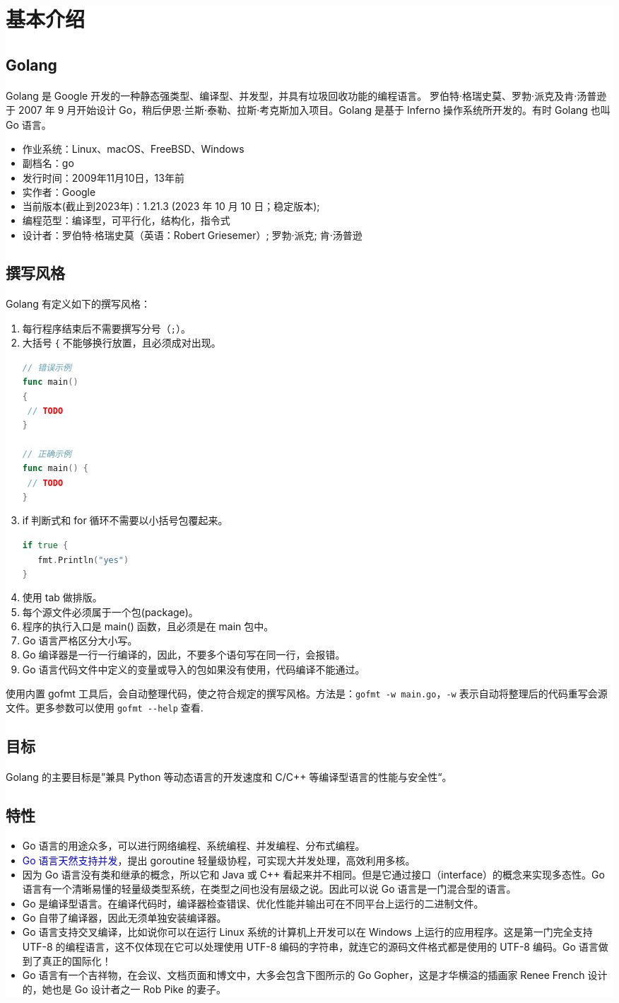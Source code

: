 # 基本介绍

## Golang 
Golang 是 Google 开发的一种静态强类型、编译型、并发型，并具有垃圾回收功能的编程语言。 罗伯特·格瑞史莫、罗勃·派克及肯·汤普逊于 2007 年 9 月开始设计 Go，稍后伊恩·兰斯·泰勒、拉斯·考克斯加入项目。Golang 是基于 Inferno 操作系统所开发的。有时 Golang 也叫 Go 语言。

- 作业系统：Linux、macOS、FreeBSD、Windows
- 副档名：go
- 发行时间：2009年11月10日，​13年前
- 实作者：Google
- 当前版本(截止到2023年)：1.21.3 (2023 年 10 月 10 日；稳定版本);
- 编程范型：编译型，可平行化，结构化，指令式
- 设计者：罗伯特·格瑞史莫（英语：Robert Griesemer）; 罗勃·派克; 肯·汤普逊

## 撰写风格
Golang 有定义如下的撰写风格：
1. 每行程序结束后不需要撰写分号（`;`）。
2. 大括号 `{` 不能够换行放置，且必须成对出现。
   ```go
   // 错误示例
   func main()
   {
	// TODO
   }

   // 正确示例
   func main() {
    // TODO
   }
   ```
3. if 判断式和 for 循环不需要以小括号包覆起来。
   ```go
   if true {
	  fmt.Println("yes")
   }
   ```
4. 使用 tab 做排版。
5. 每个源文件必须属于一个包(package)。
6. 程序的执行入口是 main() 函数，且必须是在 main 包中。
7. Go 语言严格区分大小写。
8. Go 编译器是一行一行编译的，因此，不要多个语句写在同一行，会报错。
9. Go 语言代码文件中定义的变量或导入的包如果没有使用，代码编译不能通过。

使用内置 gofmt 工具后，会自动整理代码，使之符合规定的撰写风格。方法是：`gofmt -w main.go`，`-w` 表示自动将整理后的代码重写会源文件。更多参数可以使用 `gofmt --help` 查看.

## 目标
Golang 的主要目标是”兼具 Python 等动态语言的开发速度和 C/C++ 等编译型语言的性能与安全性“。

## 特性
- Go 语言的用途众多，可以进行网络编程、系统编程、并发编程、分布式编程。
- <font color=blue>Go 语言天然支持并发</font>，提出 goroutine 轻量级协程，可实现大并发处理，高效利用多核。
- 因为 Go 语言没有类和继承的概念，所以它和 Java 或 C++ 看起来并不相同。但是它通过接口（interface）的概念来实现多态性。Go 语言有一个清晰易懂的轻量级类型系统，在类型之间也没有层级之说。因此可以说 Go 语言是一门混合型的语言。
- Go 是编译型语言。在编译代码时，编译器检查错误、优化性能并输出可在不同平台上运行的二进制文件。
- Go 自带了编译器，因此无须单独安装编译器。
- Go 语言支持交叉编译，比如说你可以在运行 Linux 系统的计算机上开发可以在 Windows 上运行的应用程序。这是第一门完全支持 UTF-8 的编程语言，这不仅体现在它可以处理使用 UTF-8 编码的字符串，就连它的源码文件格式都是使用的 UTF-8 编码。Go 语言做到了真正的国际化！
- Go 语言有一个吉祥物，在会议、文档页面和博文中，大多会包含下图所示的 Go Gopher，这是才华横溢的插画家 Renee French 设计的，她也是 Go 设计者之一 Rob Pike 的妻子。
